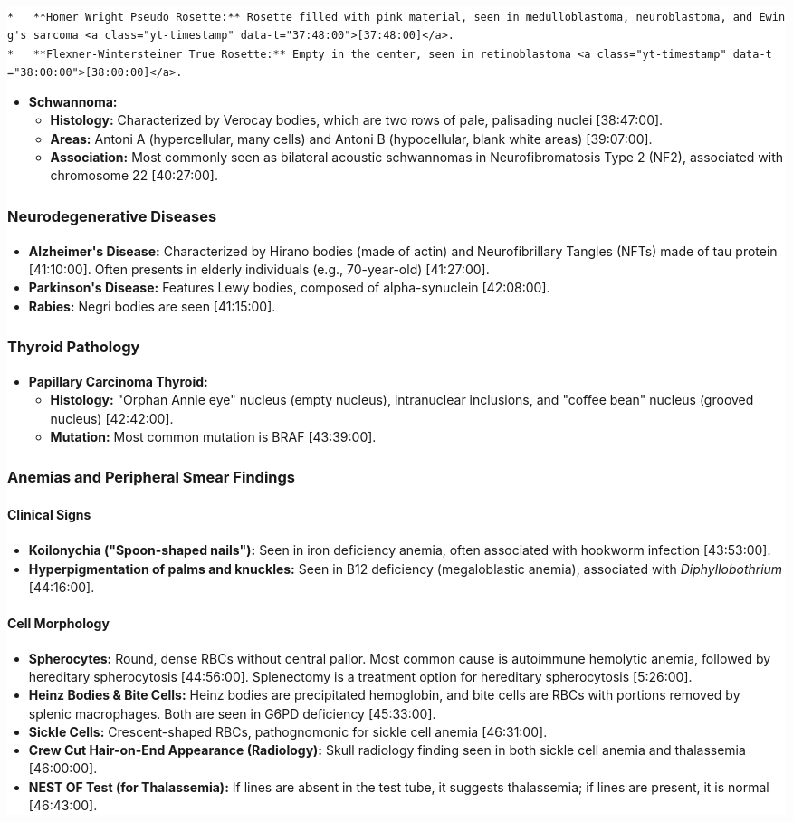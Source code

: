     *   **Homer Wright Pseudo Rosette:** Rosette filled with pink material, seen in medulloblastoma, neuroblastoma, and Ewing's sarcoma <a class="yt-timestamp" data-t="37:48:00">[37:48:00]</a>.
    *   **Flexner-Wintersteiner True Rosette:** Empty in the center, seen in retinoblastoma <a class="yt-timestamp" data-t="38:00:00">[38:00:00]</a>.
*   **Schwannoma:**
    *   **Histology:** Characterized by Verocay bodies, which are two rows of pale, palisading nuclei <a class="yt-timestamp" data-t="38:47:00">[38:47:00]</a>.
    *   **Areas:** Antoni A (hypercellular, many cells) and Antoni B (hypocellular, blank white areas) <a class="yt-timestamp" data-t="39:07:00">[39:07:00]</a>.
    *   **Association:** Most commonly seen as bilateral acoustic schwannomas in Neurofibromatosis Type 2 (NF2), associated with chromosome 22 <a class="yt-timestamp" data-t="40:27:00">[40:27:00]</a>.

### Neurodegenerative Diseases
*   **Alzheimer's Disease:** Characterized by Hirano bodies (made of actin) and Neurofibrillary Tangles (NFTs) made of tau protein <a class="yt-timestamp" data-t="41:10:00">[41:10:00]</a>. Often presents in elderly individuals (e.g., 70-year-old) <a class="yt-timestamp" data-t="41:27:00">[41:27:00]</a>.
*   **Parkinson's Disease:** Features Lewy bodies, composed of alpha-synuclein <a class="yt-timestamp" data-t="42:08:00">[42:08:00]</a>.
*   **Rabies:** Negri bodies are seen <a class="yt-timestamp" data-t="41:15:00">[41:15:00]</a>.

### Thyroid Pathology
*   **Papillary Carcinoma Thyroid:**
    *   **Histology:** "Orphan Annie eye" nucleus (empty nucleus), intranuclear inclusions, and "coffee bean" nucleus (grooved nucleus) <a class="yt-timestamp" data-t="42:42:00">[42:42:00]</a>.
    *   **Mutation:** Most common mutation is BRAF <a class="yt-timestamp" data-t="43:39:00">[43:39:00]</a>.

### Anemias and Peripheral Smear Findings

#### Clinical Signs
*   **Koilonychia ("Spoon-shaped nails"):** Seen in iron deficiency anemia, often associated with hookworm infection <a class="yt-timestamp" data-t="43:53:00">[43:53:00]</a>.
*   **Hyperpigmentation of palms and knuckles:** Seen in B12 deficiency (megaloblastic anemia), associated with *Diphyllobothrium* <a class="yt-timestamp" data-t="44:16:00">[44:16:00]</a>.

#### Cell Morphology
*   **Spherocytes:** Round, dense RBCs without central pallor. Most common cause is autoimmune hemolytic anemia, followed by hereditary spherocytosis <a class="yt-timestamp" data-t="44:56:00">[44:56:00]</a>. Splenectomy is a treatment option for hereditary spherocytosis <a class="yt-timestamp" data-t="5:26:00">[5:26:00]</a>.
*   **Heinz Bodies & Bite Cells:** Heinz bodies are precipitated hemoglobin, and bite cells are RBCs with portions removed by splenic macrophages. Both are seen in G6PD deficiency <a class="yt-timestamp" data-t="45:33:00">[45:33:00]</a>.
*   **Sickle Cells:** Crescent-shaped RBCs, pathognomonic for sickle cell anemia <a class="yt-timestamp" data-t="46:31:00">[46:31:00]</a>.
*   **Crew Cut Hair-on-End Appearance (Radiology):** Skull radiology finding seen in both sickle cell anemia and thalassemia <a class="yt-timestamp" data-t="46:00:00">[46:00:00]</a>.
*   **NEST OF Test (for Thalassemia):** If lines are absent in the test tube, it suggests thalassemia; if lines are present, it is normal <a class="yt-timestamp" data-t="46:43:00">[46:43:00]</a>.
